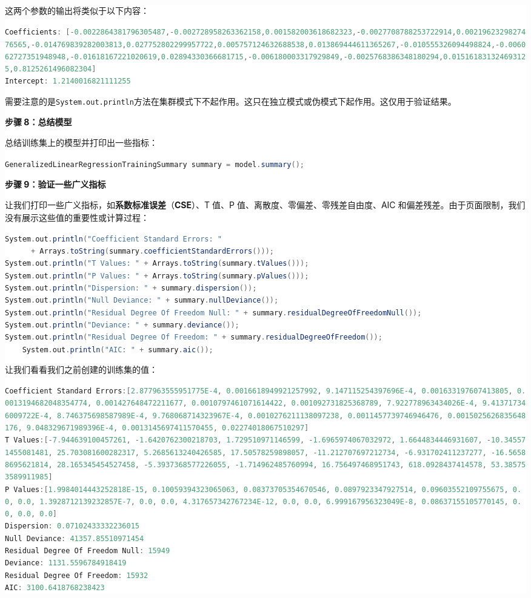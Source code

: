 这两个参数的输出将类似于以下内容：

```scala
Coefficients: [-0.0022864381796305487,-0.002728958263362158,0.001582003618682323,-0.0027708788253722914,0.0021962329827476565,-0.014769839282003813,0.027752802299957722,0.005757124632688538,0.013869444611365267,-0.010555326094498824,-0.006062727351948948,-0.01618167221020619,0.02894330366681715,-0.006180003317929849,-0.0025768386348180294,0.015161831324693125,0.8125261496082304] 
Intercept: 1.2140016821111255  

```

需要注意的是`System.out.println`方法在集群模式下不起作用。这只在独立模式或伪模式下起作用。这仅用于验证结果。

**步骤 8：总结模型**

总结训练集上的模型并打印出一些指标：

```scala
GeneralizedLinearRegressionTrainingSummary summary = model.summary(); 

```

**步骤 9：验证一些广义指标**

让我们打印一些广义指标，如**系数标准误差**（**CSE**）、T 值、P 值、离散度、零偏差、零残差自由度、AIC 和偏差残差。由于页面限制，我们没有展示这些值的重要性或计算过程：

```scala
System.out.println("Coefficient Standard Errors: " 
      + Arrays.toString(summary.coefficientStandardErrors())); 
System.out.println("T Values: " + Arrays.toString(summary.tValues())); 
System.out.println("P Values: " + Arrays.toString(summary.pValues())); 
System.out.println("Dispersion: " + summary.dispersion()); 
System.out.println("Null Deviance: " + summary.nullDeviance()); 
System.out.println("Residual Degree Of Freedom Null: " + summary.residualDegreeOfFreedomNull()); 
System.out.println("Deviance: " + summary.deviance()); 
System.out.println("Residual Degree Of Freedom: " + summary.residualDegreeOfFreedom()); 
    System.out.println("AIC: " + summary.aic()); 

```

让我们看看我们之前创建的训练集的值：

```scala
Coefficient Standard Errors:[2.877963555951775E-4, 0.0016618949921257992, 9.147115254397696E-4, 0.001633197607413805, 0.0013194682048354774, 0.001427648472211677, 0.0010797461071614422, 0.001092731825368789, 7.922778963434026E-4, 9.413717346009722E-4, 8.746375698587989E-4, 9.768068714323967E-4, 0.0010276211138097238, 0.0011457739746946476, 0.0015025626835648176, 9.048329671989396E-4, 0.0013145697411570455, 0.02274018067510297] 
T Values:[-7.944639100457261, -1.6420762300218703, 1.729510971146599, -1.6965974067032972, 1.6644834446931607, -10.345571455081481, 25.703081600282317, 5.2685613240426585, 17.50578259898057, -11.212707697212734, -6.931702411237277, -16.56588695621814, 28.165345454527458, -5.3937368577226055, -1.714962485760994, 16.756497468951743, 618.0928437414578, 53.385753589911985] 
P Values:[1.9984014443252818E-15, 0.10059394323065063, 0.08373705354670546, 0.0897923347927514, 0.09603552109755675, 0.0, 0.0, 1.3928712139232857E-7, 0.0, 0.0, 4.317657342767234E-12, 0.0, 0.0, 6.999167956323049E-8, 0.08637155105770145, 0.0, 0.0, 0.0] 
Dispersion: 0.07102433332236015  
Null Deviance: 41357.85510971454 
Residual Degree Of Freedom Null: 15949 
Deviance: 1131.5596784918419 
Residual Degree Of Freedom: 15932 
AIC: 3100.6418768238423  

```
